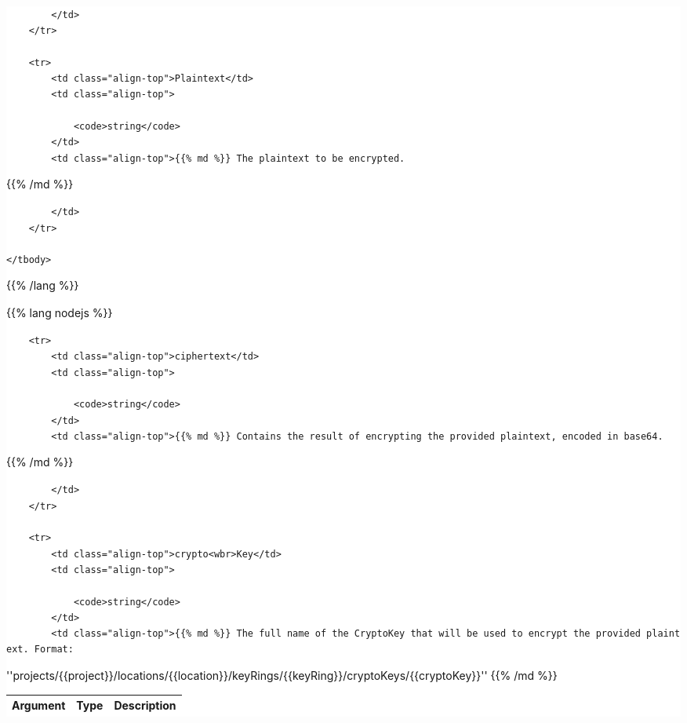             
            </td>
        </tr>
    
        <tr>
            <td class="align-top">Plaintext</td>
            <td class="align-top">
                
                <code>string</code>
            </td>
            <td class="align-top">{{% md %}} The plaintext to be encrypted.
 {{% /md %}}

            
            </td>
        </tr>
    
    </tbody>
</table>


{{% /lang %}}


{{% lang nodejs %}}


<table class="ml-6">
    <thead>
        <tr>
            <th>Argument</th>
            <th>Type</th>
            <th>Description</th>
        </tr>
    </thead>
    <tbody>
    
        <tr>
            <td class="align-top">ciphertext</td>
            <td class="align-top">
                
                <code>string</code>
            </td>
            <td class="align-top">{{% md %}} Contains the result of encrypting the provided plaintext, encoded in base64.
 {{% /md %}}

            
            </td>
        </tr>
    
        <tr>
            <td class="align-top">crypto<wbr>Key</td>
            <td class="align-top">
                
                <code>string</code>
            </td>
            <td class="align-top">{{% md %}} The full name of the CryptoKey that will be used to encrypt the provided plaintext. Format:
&#39;&#39;projects/{{project}}/locations/{{location}}/keyRings/{{keyRing}}/cryptoKeys/{{cryptoKey}}&#39;&#39;
 {{% /md %}}
